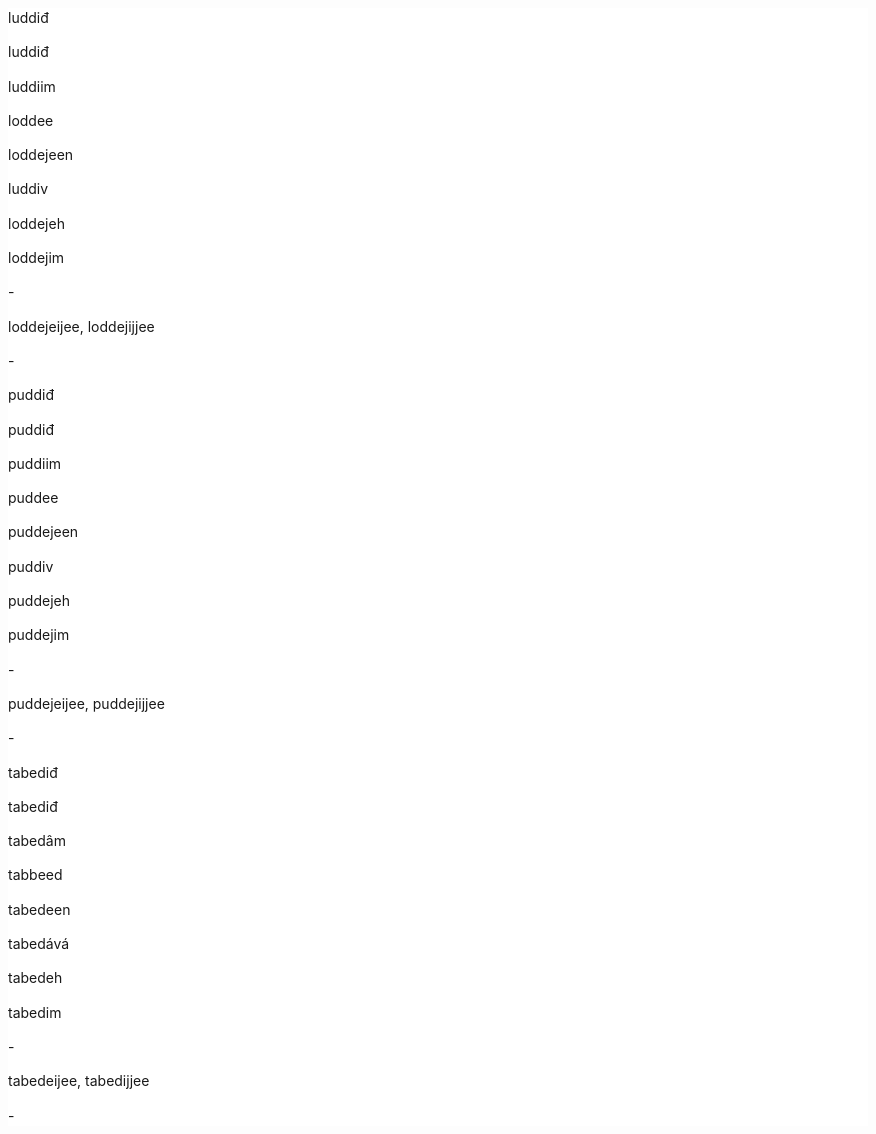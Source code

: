 luddiđ

luddiđ

luddiim

loddee

loddejeen

luddiv

loddejeh

loddejim

\-

loddejeijee, loddejijjee

\-

puddiđ

puddiđ

puddiim

puddee

puddejeen

puddiv

puddejeh

puddejim

\-

puddejeijee, puddejijjee

\-

tabediđ

tabediđ

tabedâm

tabbeed

tabedeen

tabedává

tabedeh

tabedim

\-

tabedeijee, tabedijjee

\-
